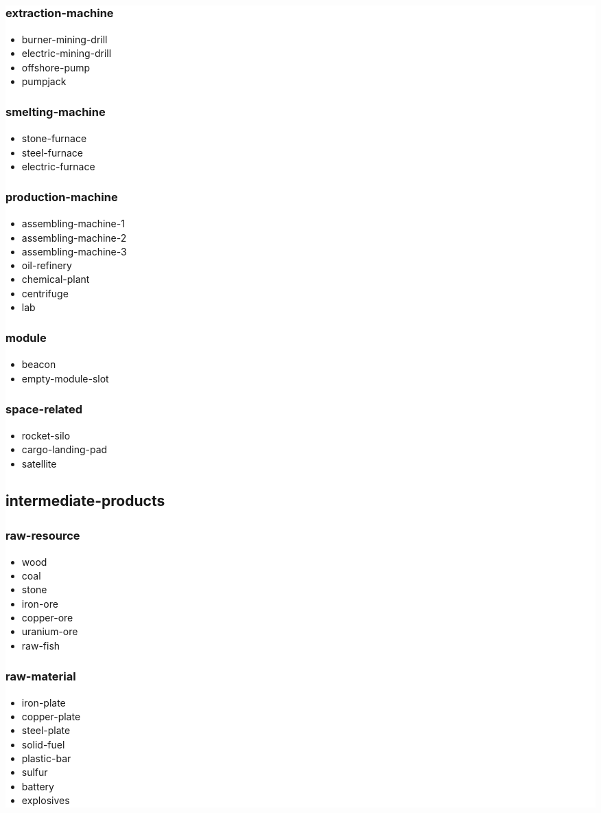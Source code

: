 ### extraction-machine
- burner-mining-drill
- electric-mining-drill
- offshore-pump
- pumpjack

### smelting-machine
- stone-furnace
- steel-furnace
- electric-furnace

### production-machine
- assembling-machine-1
- assembling-machine-2
- assembling-machine-3
- oil-refinery
- chemical-plant
- centrifuge
- lab

### module
- beacon
- empty-module-slot

### space-related
- rocket-silo
- cargo-landing-pad
- satellite

## intermediate-products

### raw-resource
- wood
- coal
- stone
- iron-ore
- copper-ore
- uranium-ore
- raw-fish

### raw-material
- iron-plate
- copper-plate
- steel-plate
- solid-fuel
- plastic-bar
- sulfur
- battery
- explosives

